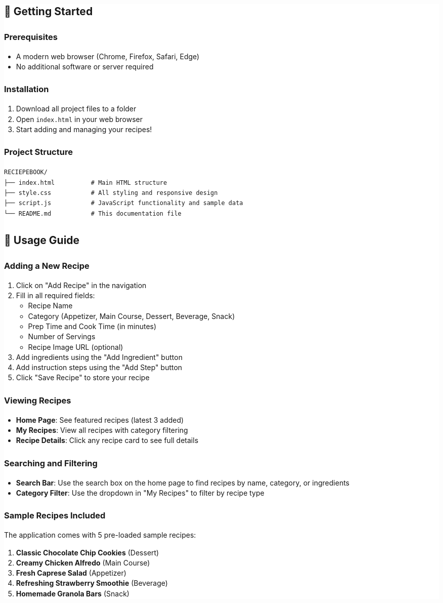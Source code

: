 ## 🚀 Getting Started

### Prerequisites
- A modern web browser (Chrome, Firefox, Safari, Edge)
- No additional software or server required

### Installation
1. Download all project files to a folder
2. Open `index.html` in your web browser
3. Start adding and managing your recipes!

### Project Structure
```
RECIEPEBOOK/
├── index.html          # Main HTML structure
├── style.css           # All styling and responsive design
├── script.js           # JavaScript functionality and sample data
└── README.md           # This documentation file
```

## 🎯 Usage Guide

### Adding a New Recipe
1. Click on "Add Recipe" in the navigation
2. Fill in all required fields:
   - Recipe Name
   - Category (Appetizer, Main Course, Dessert, Beverage, Snack)
   - Prep Time and Cook Time (in minutes)
   - Number of Servings
   - Recipe Image URL (optional)
3. Add ingredients using the "Add Ingredient" button
4. Add instruction steps using the "Add Step" button
5. Click "Save Recipe" to store your recipe

### Viewing Recipes
- **Home Page**: See featured recipes (latest 3 added)
- **My Recipes**: View all recipes with category filtering
- **Recipe Details**: Click any recipe card to see full details

### Searching and Filtering
- **Search Bar**: Use the search box on the home page to find recipes by name, category, or ingredients
- **Category Filter**: Use the dropdown in "My Recipes" to filter by recipe type

### Sample Recipes Included
The application comes with 5 pre-loaded sample recipes:
1. **Classic Chocolate Chip Cookies** (Dessert)
2. **Creamy Chicken Alfredo** (Main Course)
3. **Fresh Caprese Salad** (Appetizer)
4. **Refreshing Strawberry Smoothie** (Beverage)
5. **Homemade Granola Bars** (Snack)

